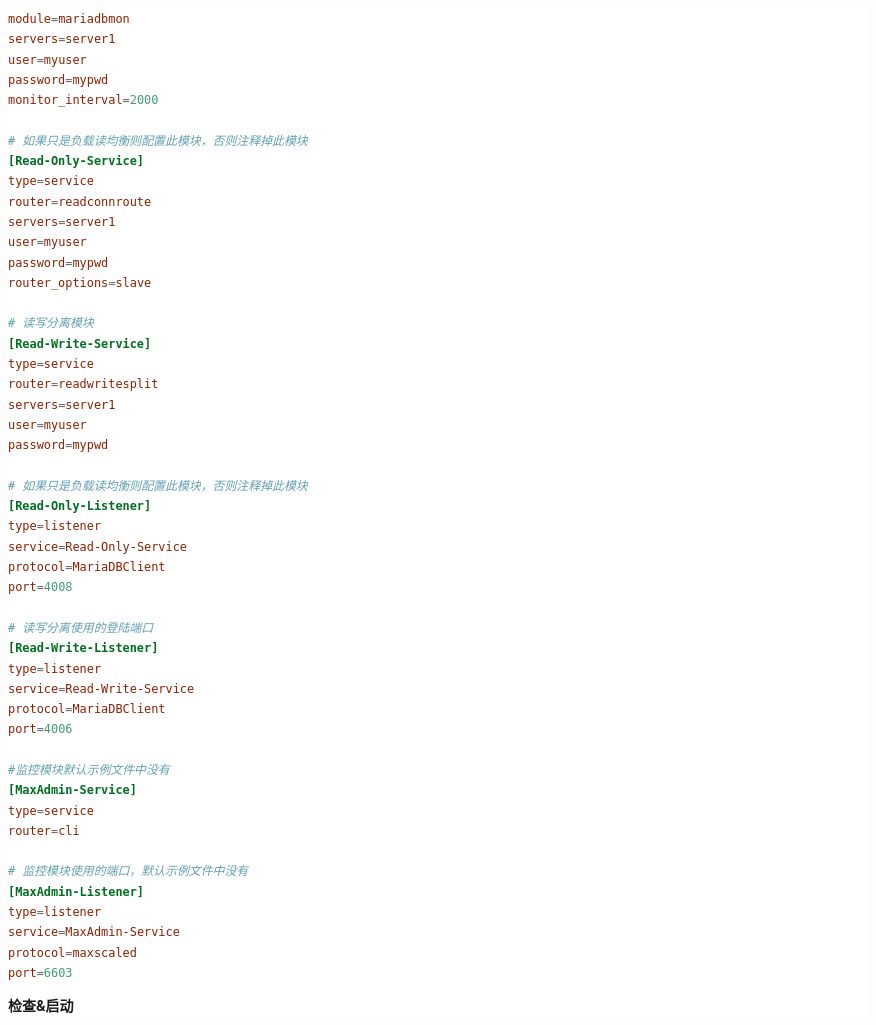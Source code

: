 ```conf
module=mariadbmon
servers=server1
user=myuser
password=mypwd
monitor_interval=2000

# 如果只是负载读均衡则配置此模块，否则注释掉此模块
[Read-Only-Service]
type=service
router=readconnroute
servers=server1
user=myuser
password=mypwd
router_options=slave

# 读写分离模块
[Read-Write-Service]
type=service
router=readwritesplit
servers=server1
user=myuser
password=mypwd

# 如果只是负载读均衡则配置此模块，否则注释掉此模块
[Read-Only-Listener]
type=listener
service=Read-Only-Service
protocol=MariaDBClient
port=4008

# 读写分离使用的登陆端口
[Read-Write-Listener]
type=listener
service=Read-Write-Service
protocol=MariaDBClient
port=4006

#监控模块默认示例文件中没有
[MaxAdmin-Service]
type=service
router=cli

# 监控模块使用的端口，默认示例文件中没有
[MaxAdmin-Listener]
type=listener
service=MaxAdmin-Service
protocol=maxscaled
port=6603
```

**检查&启动**
